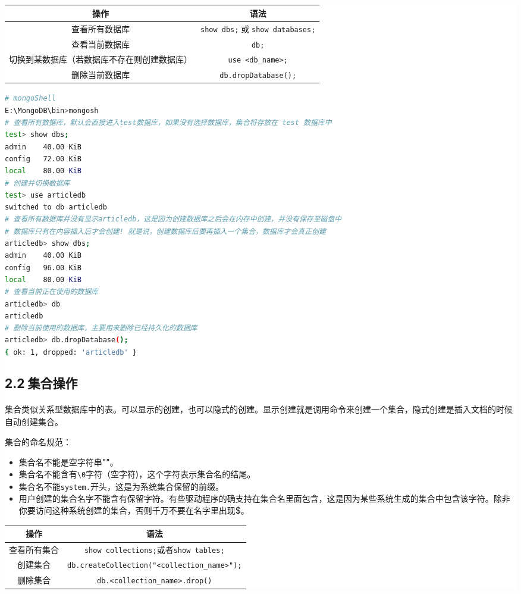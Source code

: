 |                     操作                     |               语法               |
| :------------------------------------------: | :------------------------------: |
|                查看所有数据库                | `show dbs;` 或 `show databases;` |
|                查看当前数据库                |              `db;`               |
| 切换到某数据库（若数据库不存在则创建数据库） |         `use <db_name>;`         |
|                删除当前数据库                |       `db.dropDatabase();`       |

```sh
# mongoShell
E:\MongoDB\bin>mongosh
# 查看所有数据库，默认会直接进入test数据库，如果没有选择数据库，集合将存放在 test 数据库中
test> show dbs;
admin    40.00 KiB
config   72.00 KiB
local    80.00 KiB
# 创建并切换数据库
test> use articledb
switched to db articledb
# 查看所有数据库并没有显示articledb，这是因为创建数据库之后会在内存中创建，并没有保存至磁盘中
# 数据库只有在内容插入后才会创建! 就是说，创建数据库后要再插入一个集合，数据库才会真正创建
articledb> show dbs;
admin    40.00 KiB
config   96.00 KiB
local    80.00 KiB
# 查看当前正在使用的数据库
articledb> db
articledb
# 删除当前使用的数据库，主要用来删除已经持久化的数据库
articledb> db.dropDatabase();
{ ok: 1, dropped: 'articledb' }
```

## 2.2 集合操作

集合类似关系型数据库中的表。可以显示的创建，也可以隐式的创建。显示创建就是调用命令来创建一个集合，隐式创建是插入文档的时候自动创建集合。

集合的命名规范： 

* 集合名不能是空字符串""。
* 集合名不能含有`\0`字符（空字符)，这个字符表示集合名的结尾。
* 集合名不能`system.`开头，这是为系统集合保留的前缀。
* 用户创建的集合名字不能含有保留字符。有些驱动程序的确支持在集合名里面包含，这是因为某些系统生成的集合中包含该字符。除非你要访问这种系统创建的集合，否则千万不要在名字里出现$。

|     操作     |                    语法                     |
| :----------: | :-----------------------------------------: |
| 查看所有集合 |    `show collections;`或者`show tables;`    |
|   创建集合   | `db.createCollection("<collection_name>");` |
|   删除集合   |        `db.<collection_name>.drop()`        |
